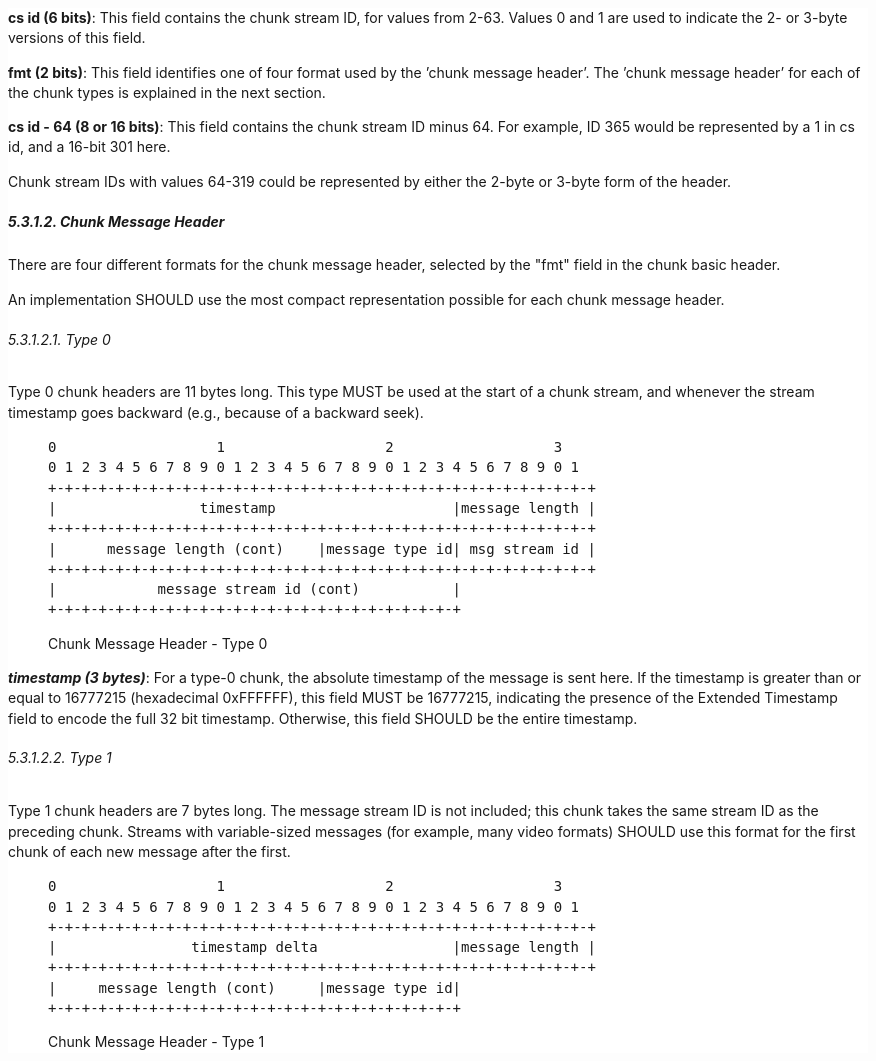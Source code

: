 **cs id (6 bits)**: This field contains the chunk stream ID, for values from 2-63. Values 0 and 1 are used to indicate the 2- or 3-byte versions of this field.

**fmt (2 bits)**: This field identifies one of four format used by the ’chunk message header’. The ’chunk message header’ for each of the chunk types is explained in the next section.

**cs id - 64 (8 or 16 bits)**: This field contains the chunk stream ID minus 64. For example, ID 365 would be represented by a 1 in cs id, and a 16-bit 301 here.

Chunk stream IDs with values 64-319 could be represented by either the 2-byte or 3-byte form of the header.


##### 5.3.1.2. Chunk Message Header

There are four different formats for the chunk message header, selected by the "fmt" field in the chunk basic header.

An implementation SHOULD use the most compact representation possible for each chunk message header.


###### 5.3.1.2.1.	Type 0

Type 0 chunk headers are 11 bytes long. This type MUST be used at the start of a chunk stream, and whenever the stream timestamp goes backward (e.g., because of a backward seek).

<figure><pre>
0                   1                   2                   3
0 1 2 3 4 5 6 7 8 9 0 1 2 3 4 5 6 7 8 9 0 1 2 3 4 5 6 7 8 9 0 1
+-+-+-+-+-+-+-+-+-+-+-+-+-+-+-+-+-+-+-+-+-+-+-+-+-+-+-+-+-+-+-+-+
|                 timestamp                     |message length |
+-+-+-+-+-+-+-+-+-+-+-+-+-+-+-+-+-+-+-+-+-+-+-+-+-+-+-+-+-+-+-+-+
|      message length (cont)    |message type id| msg stream id |
+-+-+-+-+-+-+-+-+-+-+-+-+-+-+-+-+-+-+-+-+-+-+-+-+-+-+-+-+-+-+-+-+
|            message stream id (cont)           |
+-+-+-+-+-+-+-+-+-+-+-+-+-+-+-+-+-+-+-+-+-+-+-+-+
</pre>
<figcaption>Chunk Message Header - Type 0</figcaption>
</figure>

***timestamp (3 bytes)***: For a type-0 chunk, the absolute timestamp of the message is sent here. If the timestamp is greater than or equal to 16777215 (hexadecimal 0xFFFFFF), this field MUST be 16777215, indicating the presence of the Extended Timestamp field to encode the full 32 bit timestamp. Otherwise, this field SHOULD be the entire timestamp.


###### 5.3.1.2.2. Type 1
Type 1 chunk headers are 7 bytes long. The message stream ID is not included; this chunk takes the same stream ID as the preceding chunk. Streams with variable-sized messages (for example, many video formats) SHOULD use this format for the first chunk of each new message after the first.

<figure><pre>
0                   1                   2                   3
0 1 2 3 4 5 6 7 8 9 0 1 2 3 4 5 6 7 8 9 0 1 2 3 4 5 6 7 8 9 0 1
+-+-+-+-+-+-+-+-+-+-+-+-+-+-+-+-+-+-+-+-+-+-+-+-+-+-+-+-+-+-+-+-+
|                timestamp delta                |message length |
+-+-+-+-+-+-+-+-+-+-+-+-+-+-+-+-+-+-+-+-+-+-+-+-+-+-+-+-+-+-+-+-+
|     message length (cont)     |message type id|
+-+-+-+-+-+-+-+-+-+-+-+-+-+-+-+-+-+-+-+-+-+-+-+-+
</pre>
<figcaption>Chunk Message Header - Type 1</figcaption>
</figure>

